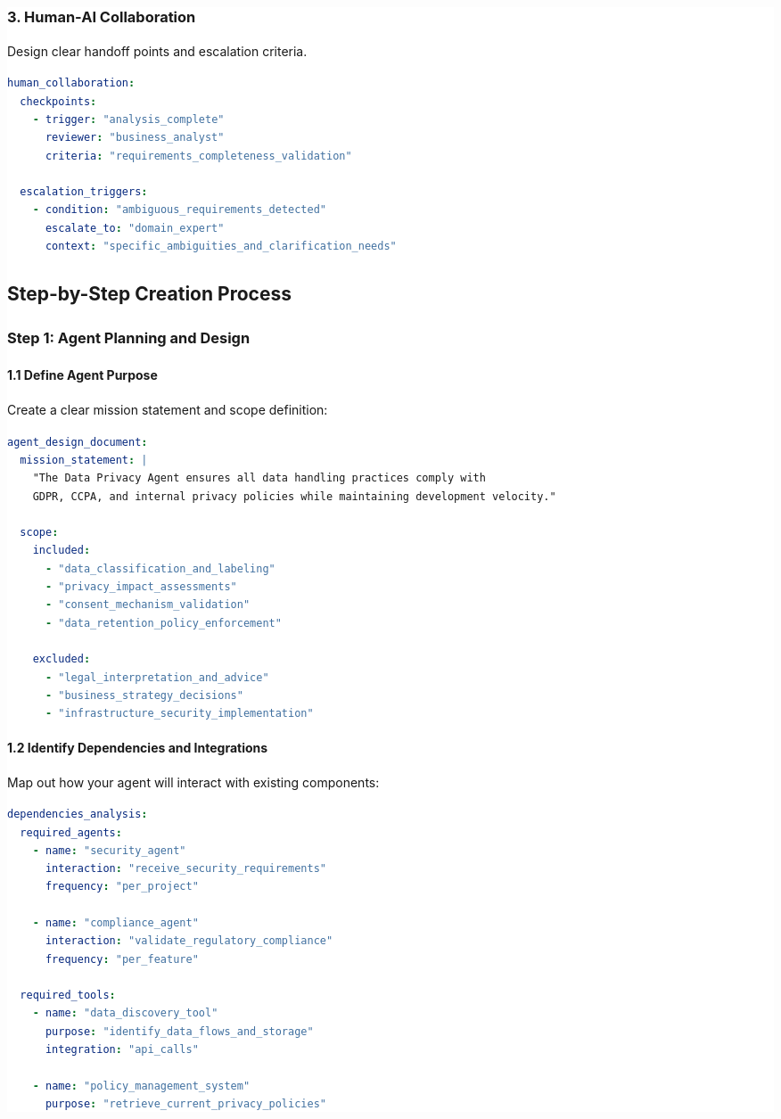 ### 3. Human-AI Collaboration
Design clear handoff points and escalation criteria.

```yaml
human_collaboration:
  checkpoints:
    - trigger: "analysis_complete"
      reviewer: "business_analyst"
      criteria: "requirements_completeness_validation"
      
  escalation_triggers:
    - condition: "ambiguous_requirements_detected"
      escalate_to: "domain_expert"
      context: "specific_ambiguities_and_clarification_needs"
```

## Step-by-Step Creation Process

### Step 1: Agent Planning and Design

#### 1.1 Define Agent Purpose

Create a clear mission statement and scope definition:

```yaml
agent_design_document:
  mission_statement: |
    "The Data Privacy Agent ensures all data handling practices comply with 
    GDPR, CCPA, and internal privacy policies while maintaining development velocity."
    
  scope:
    included:
      - "data_classification_and_labeling"
      - "privacy_impact_assessments"
      - "consent_mechanism_validation"
      - "data_retention_policy_enforcement"
      
    excluded:
      - "legal_interpretation_and_advice"
      - "business_strategy_decisions"
      - "infrastructure_security_implementation"
```

#### 1.2 Identify Dependencies and Integrations

Map out how your agent will interact with existing components:

```yaml
dependencies_analysis:
  required_agents:
    - name: "security_agent"
      interaction: "receive_security_requirements"
      frequency: "per_project"
      
    - name: "compliance_agent"
      interaction: "validate_regulatory_compliance"
      frequency: "per_feature"
      
  required_tools:
    - name: "data_discovery_tool"
      purpose: "identify_data_flows_and_storage"
      integration: "api_calls"
      
    - name: "policy_management_system"
      purpose: "retrieve_current_privacy_policies"
```